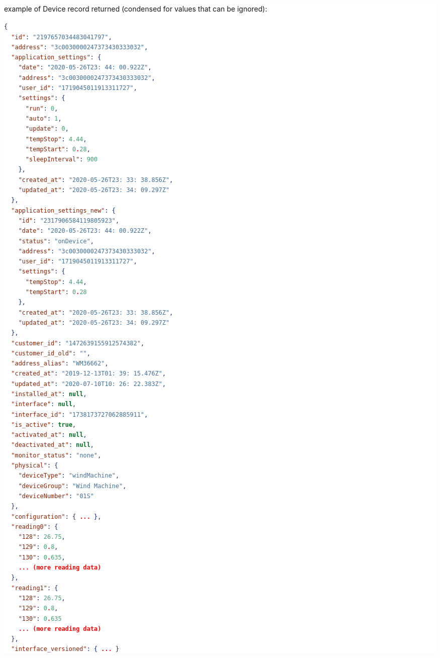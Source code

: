 example of Device record returned (condensed for values that can be ignored): 
```JSON
{
  "id": "2197657034483041797",
  "address": "3c0030000247373430333032",
  "application_settings": {
    "date": "2020-05-26T23: 44: 00.922Z",
    "address": "3c0030000247373430333032",
    "user_id": "1719045011913311727",
    "settings": {
      "run": 0,
      "auto": 1,
      "update": 0,
      "tempStop": 4.44,
      "tempStart": 0.28,
      "sleepInterval": 900
    },
    "created_at": "2020-05-26T23: 33: 38.856Z",
    "updated_at": "2020-05-26T23: 34: 09.297Z"
  },
  "application_settings_new": {
    "id": "2317906584119805923",
    "date": "2020-05-26T23: 44: 00.922Z",
    "status": "onDevice",
    "address": "3c0030000247373430333032",
    "user_id": "1719045011913311727",
    "settings": {
      "tempStop": 4.44,
      "tempStart": 0.28
    },
    "created_at": "2020-05-26T23: 33: 38.856Z",
    "updated_at": "2020-05-26T23: 34: 09.297Z"
  },
  "customer_id": "1472639155912574382",
  "customer_id_old": "",
  "address_alias": "WM36662",
  "created_at": "2019-12-13T01: 39: 15.476Z",
  "updated_at": "2020-07-10T10: 26: 22.383Z",
  "installed_at": null,
  "interface": null,
  "interface_id": "1738173727062885911",
  "is_active": true,
  "activated_at": null,
  "deactivated_at": null,
  "monitor_status": "none",
  "physical": {
    "deviceType": "windMachine",
    "deviceGroup": "Wind Machine",
    "deviceNumber": "01S"
  },
  "configuration": { ... },
  "reading0": {
    "128": 26.75,
    "129": 0.8,
    "130": 0.635,
    ... (more reading data)
  },
  "reading1": {
    "128": 26.75,
    "129": 0.8,
    "130": 0.635
    ... (more reading data)
  },
  "interface_versioned": { ... }
```